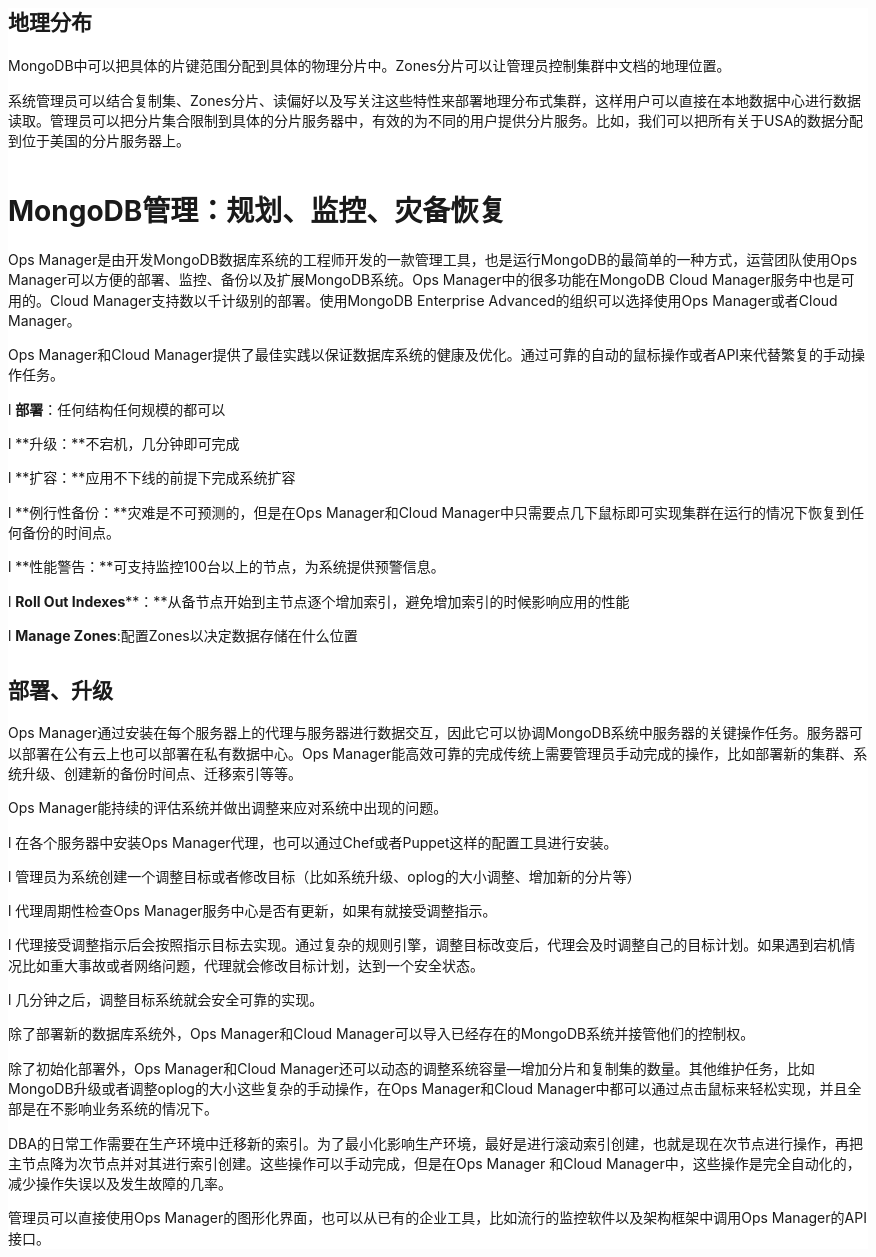 ## 地理分布

MongoDB中可以把具体的片键范围分配到具体的物理分片中。Zones分片可以让管理员控制集群中文档的地理位置。

系统管理员可以结合复制集、Zones分片、读偏好以及写关注这些特性来部署地理分布式集群，这样用户可以直接在本地数据中心进行数据读取。管理员可以把分片集合限制到具体的分片服务器中，有效的为不同的用户提供分片服务。比如，我们可以把所有关于USA的数据分配到位于美国的分片服务器上。

# MongoDB管理：规划、监控、灾备恢复

Ops Manager是由开发MongoDB数据库系统的工程师开发的一款管理工具，也是运行MongoDB的最简单的一种方式，运营团队使用Ops Manager可以方便的部署、监控、备份以及扩展MongoDB系统。Ops Manager中的很多功能在MongoDB Cloud Manager服务中也是可用的。Cloud Manager支持数以千计级别的部署。使用MongoDB Enterprise Advanced的组织可以选择使用Ops Manager或者Cloud Manager。

Ops Manager和Cloud Manager提供了最佳实践以保证数据库系统的健康及优化。通过可靠的自动的鼠标操作或者API来代替繁复的手动操作任务。

l  **部署**：任何结构任何规模的都可以

l  **升级：**不宕机，几分钟即可完成

l  **扩容：**应用不下线的前提下完成系统扩容

l  **例行性备份：**灾难是不可预测的，但是在Ops Manager和Cloud Manager中只需要点几下鼠标即可实现集群在运行的情况下恢复到任何备份的时间点。

l  **性能警告：**可支持监控100台以上的节点，为系统提供预警信息。

l  **Roll Out Indexes****：**从备节点开始到主节点逐个增加索引，避免增加索引的时候影响应用的性能

l  **Manage Zones**:配置Zones以决定数据存储在什么位置

## 部署、升级

Ops Manager通过安装在每个服务器上的代理与服务器进行数据交互，因此它可以协调MongoDB系统中服务器的关键操作任务。服务器可以部署在公有云上也可以部署在私有数据中心。Ops Manager能高效可靠的完成传统上需要管理员手动完成的操作，比如部署新的集群、系统升级、创建新的备份时间点、迁移索引等等。

 

Ops Manager能持续的评估系统并做出调整来应对系统中出现的问题。

l  在各个服务器中安装Ops Manager代理，也可以通过Chef或者Puppet这样的配置工具进行安装。

l  管理员为系统创建一个调整目标或者修改目标（比如系统升级、oplog的大小调整、增加新的分片等）

l  代理周期性检查Ops Manager服务中心是否有更新，如果有就接受调整指示。

l  代理接受调整指示后会按照指示目标去实现。通过复杂的规则引擎，调整目标改变后，代理会及时调整自己的目标计划。如果遇到宕机情况比如重大事故或者网络问题，代理就会修改目标计划，达到一个安全状态。

l  几分钟之后，调整目标系统就会安全可靠的实现。

 

除了部署新的数据库系统外，Ops Manager和Cloud Manager可以导入已经存在的MongoDB系统并接管他们的控制权。

 

除了初始化部署外，Ops Manager和Cloud Manager还可以动态的调整系统容量—增加分片和复制集的数量。其他维护任务，比如MongoDB升级或者调整oplog的大小这些复杂的手动操作，在Ops Manager和Cloud Manager中都可以通过点击鼠标来轻松实现，并且全部是在不影响业务系统的情况下。

DBA的日常工作需要在生产环境中迁移新的索引。为了最小化影响生产环境，最好是进行滚动索引创建，也就是现在次节点进行操作，再把主节点降为次节点并对其进行索引创建。这些操作可以手动完成，但是在Ops Manager 和Cloud Manager中，这些操作是完全自动化的，减少操作失误以及发生故障的几率。

管理员可以直接使用Ops Manager的图形化界面，也可以从已有的企业工具，比如流行的监控软件以及架构框架中调用Ops Manager的API接口。

